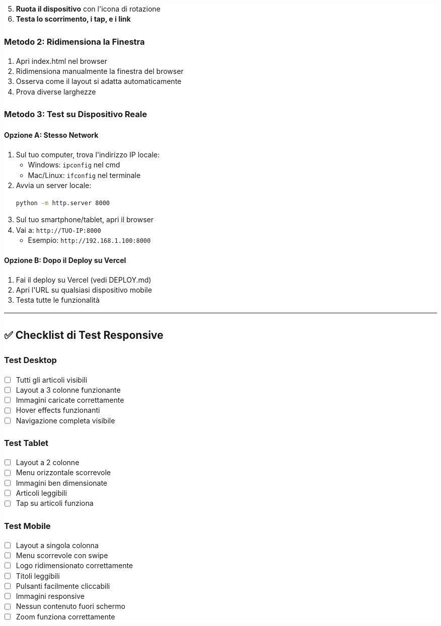 5. **Ruota il dispositivo** con l'icona di rotazione
6. **Testa lo scorrimento, i tap, e i link**

### Metodo 2: Ridimensiona la Finestra

1. Apri index.html nel browser
2. Ridimensiona manualmente la finestra del browser
3. Osserva come il layout si adatta automaticamente
4. Prova diverse larghezze

### Metodo 3: Test su Dispositivo Reale

#### Opzione A: Stesso Network
1. Sul tuo computer, trova l'indirizzo IP locale:
   - Windows: `ipconfig` nel cmd
   - Mac/Linux: `ifconfig` nel terminale
2. Avvia un server locale:
   ```bash
   python -m http.server 8000
   ```
3. Sul tuo smartphone/tablet, apri il browser
4. Vai a: `http://TUO-IP:8000`
   - Esempio: `http://192.168.1.100:8000`

#### Opzione B: Dopo il Deploy su Vercel
1. Fai il deploy su Vercel (vedi DEPLOY.md)
2. Apri l'URL su qualsiasi dispositivo mobile
3. Testa tutte le funzionalità

---

## ✅ Checklist di Test Responsive

### Test Desktop
- [ ] Tutti gli articoli visibili
- [ ] Layout a 3 colonne funzionante
- [ ] Immagini caricate correttamente
- [ ] Hover effects funzionanti
- [ ] Navigazione completa visibile

### Test Tablet
- [ ] Layout a 2 colonne
- [ ] Menu orizzontale scorrevole
- [ ] Immagini ben dimensionate
- [ ] Articoli leggibili
- [ ] Tap su articoli funziona

### Test Mobile
- [ ] Layout a singola colonna
- [ ] Menu scorrevole con swipe
- [ ] Logo ridimensionato correttamente
- [ ] Titoli leggibili
- [ ] Pulsanti facilmente cliccabili
- [ ] Immagini responsive
- [ ] Nessun contenuto fuori schermo
- [ ] Zoom funziona correttamente
